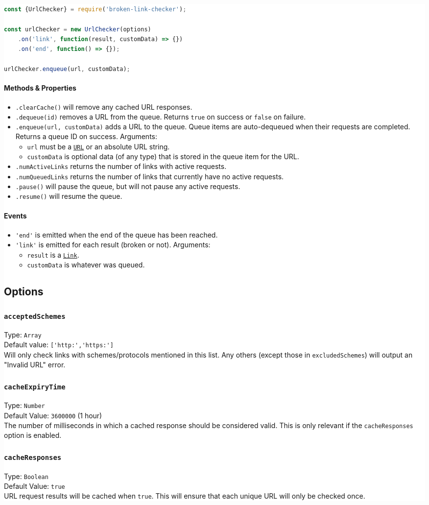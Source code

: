 ```js
const {UrlChecker} = require('broken-link-checker');

const urlChecker = new UrlChecker(options)
    .on('link', function(result, customData) => {})
    .on('end', function() => {});

urlChecker.enqueue(url, customData);
```

#### Methods & Properties
* `.clearCache()` will remove any cached URL responses.
* `.dequeue(id)` removes a URL from the queue. Returns `true` on success or `false` on failure.
* `.enqueue(url, customData)` adds a URL to the queue. Queue items are auto-dequeued when their requests are completed. Returns a queue ID on success. Arguments:
  * `url` must be a [`URL`](https://developer.mozilla.org/en/docs/Web/API/URL) or an absolute URL string.
  * `customData` is optional data (of any type) that is stored in the queue item for the URL.
* `.numActiveLinks` returns the number of links with active requests.
* `.numQueuedLinks` returns the number of links that currently have no active requests.
* `.pause()` will pause the queue, but will not pause any active requests.
* `.resume()` will resume the queue.

#### Events
* `'end'` is emitted when the end of the queue has been reached.
* `'link'` is emitted for each result (broken or not). Arguments:
  * `result` is a [`Link`](https://github.com/stevenvachon/broken-link-checker/blob/v0.8.0/lib/internal/Link.js#L15-L55).
  * `customData` is whatever was queued.


## Options

### `acceptedSchemes`
Type: `Array`  
Default value: `['http:','https:']`  
Will only check links with schemes/protocols mentioned in this list. Any others (except those in `excludedSchemes`) will output an "Invalid URL" error.

### `cacheExpiryTime`
Type: `Number`  
Default Value: `3600000` (1 hour)  
The number of milliseconds in which a cached response should be considered valid. This is only relevant if the `cacheResponses` option is enabled.

### `cacheResponses`
Type: `Boolean`  
Default Value: `true`  
URL request results will be cached when `true`. This will ensure that each unique URL will only be checked once.


[npm-image]: https://img.shields.io/npm/v/broken-link-checker.svg
[npm-url]: https://npmjs.org/package/broken-link-checker
[travis-image]: https://img.shields.io/travis/stevenvachon/broken-link-checker.svg
[travis-url]: https://travis-ci.org/stevenvachon/broken-link-checker
[coveralls-image]: https://img.shields.io/coveralls/stevenvachon/broken-link-checker/v0.8.0.svg
[coveralls-url]: https://coveralls.io/github/stevenvachon/broken-link-checker
[david-image]: https://img.shields.io/david/stevenvachon/broken-link-checker/v0.8.0.svg
[david-url]: https://david-dm.org/stevenvachon/broken-link-checker/v0.8.0